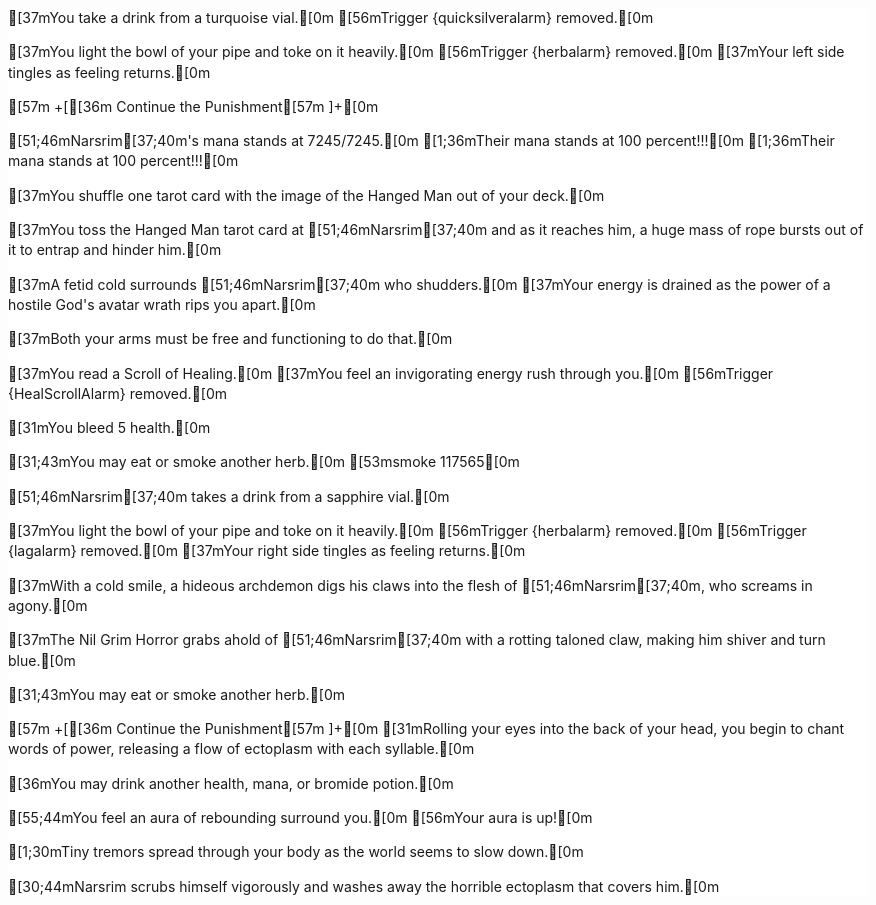 [37mYou take a drink from a turquoise vial.[0m
[56mTrigger {quicksilveralarm} removed.[0m

[37mYou light the bowl of your pipe and toke on it heavily.[0m
[56mTrigger {herbalarm} removed.[0m
[37mYour left side tingles as feeling returns.[0m

[57m +[[36m Continue the Punishment[57m ]+[0m

[51;46mNarsrim[37;40m's mana stands at 7245/7245.[0m
[1;36mTheir mana stands at 100 percent!!![0m
[1;36mTheir mana stands at 100 percent!!![0m

[37mYou shuffle one tarot card with the image of the Hanged Man out of your deck.[0m

[37mYou toss the Hanged Man tarot card at [51;46mNarsrim[37;40m and as it reaches him, a huge mass of rope bursts out of it to entrap and hinder him.[0m

[37mA fetid cold surrounds [51;46mNarsrim[37;40m who shudders.[0m
[37mYour energy is drained as the power of a hostile God's avatar wrath rips you apart.[0m

[37mBoth your arms must be free and functioning to do that.[0m

[37mYou read a Scroll of Healing.[0m
[37mYou feel an invigorating energy rush through you.[0m
[56mTrigger {HealScrollAlarm} removed.[0m

[31mYou bleed 5 health.[0m

[31;43mYou may eat or smoke another herb.[0m
[53msmoke 117565[0m

[51;46mNarsrim[37;40m takes a drink from a sapphire vial.[0m

[37mYou light the bowl of your pipe and toke on it heavily.[0m
[56mTrigger {herbalarm} removed.[0m
[56mTrigger {lagalarm} removed.[0m
[37mYour right side tingles as feeling returns.[0m

[37mWith a cold smile, a hideous archdemon digs his claws into the flesh of [51;46mNarsrim[37;40m, who screams in agony.[0m

[37mThe Nil Grim Horror grabs ahold of [51;46mNarsrim[37;40m with a rotting taloned claw, making him shiver and turn blue.[0m

[31;43mYou may eat or smoke another herb.[0m

[57m +[[36m Continue the Punishment[57m ]+[0m
[31mRolling your eyes into the back of your head, you begin to chant words of power, releasing a flow of ectoplasm with each syllable.[0m

[36mYou may drink another health, mana, or bromide potion.[0m

[55;44mYou feel an aura of rebounding surround you.[0m
[56mYour aura is up![0m

[1;30mTiny tremors spread through your body as the world seems to slow down.[0m

[30;44mNarsrim scrubs himself vigorously and washes away the horrible ectoplasm that covers him.[0m
